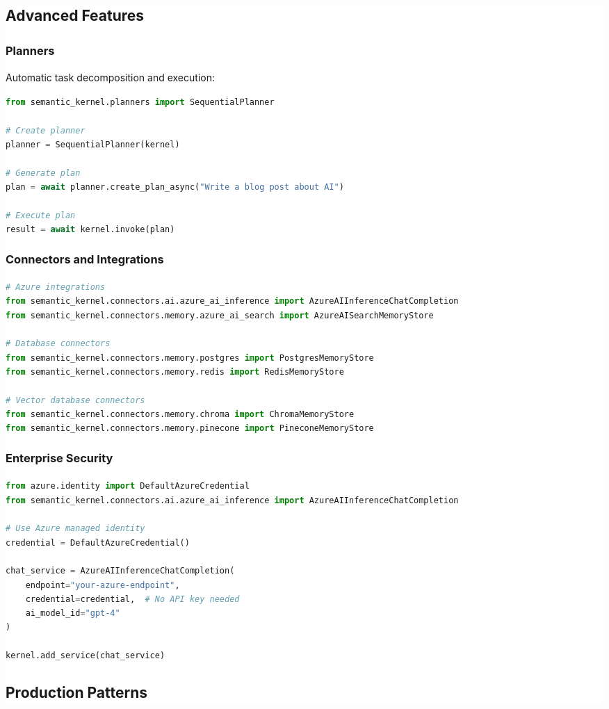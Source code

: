 ## Advanced Features

### Planners
Automatic task decomposition and execution:

```python
from semantic_kernel.planners import SequentialPlanner

# Create planner
planner = SequentialPlanner(kernel)

# Generate plan
plan = await planner.create_plan_async("Write a blog post about AI")

# Execute plan
result = await kernel.invoke(plan)
```

### Connectors and Integrations
```python
# Azure integrations
from semantic_kernel.connectors.ai.azure_ai_inference import AzureAIInferenceChatCompletion
from semantic_kernel.connectors.memory.azure_ai_search import AzureAISearchMemoryStore

# Database connectors
from semantic_kernel.connectors.memory.postgres import PostgresMemoryStore
from semantic_kernel.connectors.memory.redis import RedisMemoryStore

# Vector database connectors
from semantic_kernel.connectors.memory.chroma import ChromaMemoryStore
from semantic_kernel.connectors.memory.pinecone import PineconeMemoryStore
```

### Enterprise Security
```python
from azure.identity import DefaultAzureCredential
from semantic_kernel.connectors.ai.azure_ai_inference import AzureAIInferenceChatCompletion

# Use Azure managed identity
credential = DefaultAzureCredential()

chat_service = AzureAIInferenceChatCompletion(
    endpoint="your-azure-endpoint",
    credential=credential,  # No API key needed
    ai_model_id="gpt-4"
)

kernel.add_service(chat_service)
```

## Production Patterns
